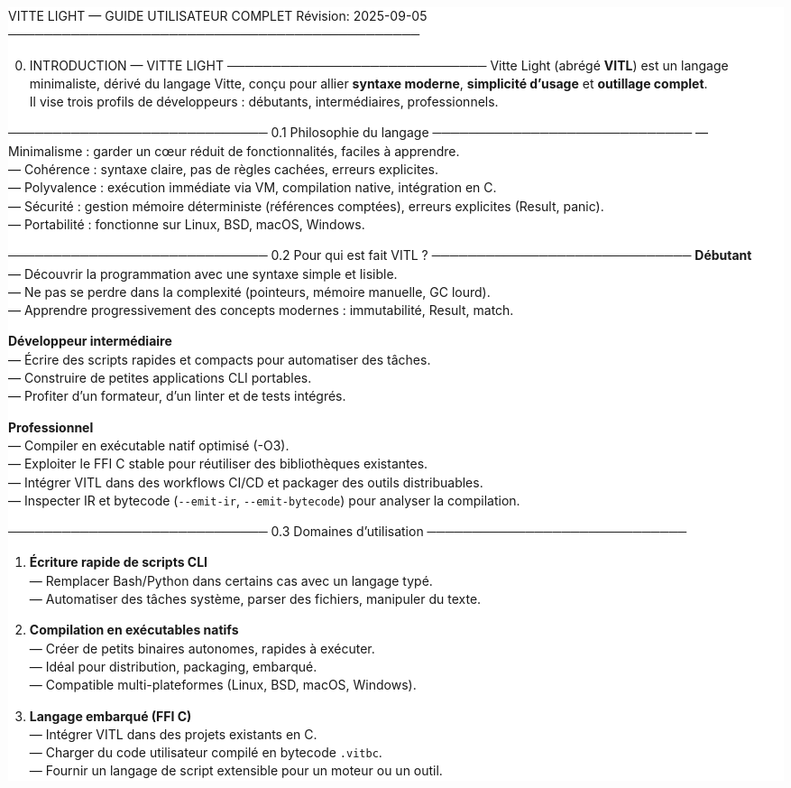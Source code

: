 VITTE LIGHT — GUIDE UTILISATEUR COMPLET
Révision: 2025-09-05
──────────────────────────────────────────────

0) INTRODUCTION — VITTE LIGHT
─────────────────────────────
Vitte Light (abrégé **VITL**) est un langage minimaliste, dérivé du langage Vitte, 
conçu pour allier **syntaxe moderne**, **simplicité d’usage** et **outillage complet**.  
Il vise trois profils de développeurs : débutants, intermédiaires, professionnels.

─────────────────────────────
0.1 Philosophie du langage
─────────────────────────────
— Minimalisme : garder un cœur réduit de fonctionnalités, faciles à apprendre.  
— Cohérence : syntaxe claire, pas de règles cachées, erreurs explicites.  
— Polyvalence : exécution immédiate via VM, compilation native, intégration en C.  
— Sécurité : gestion mémoire déterministe (références comptées), 
  erreurs explicites (Result, panic).  
— Portabilité : fonctionne sur Linux, BSD, macOS, Windows.  

─────────────────────────────
0.2 Pour qui est fait VITL ?
─────────────────────────────
**Débutant**  
— Découvrir la programmation avec une syntaxe simple et lisible.  
— Ne pas se perdre dans la complexité (pointeurs, mémoire manuelle, GC lourd).  
— Apprendre progressivement des concepts modernes : immutabilité, Result, match.  

**Développeur intermédiaire**  
— Écrire des scripts rapides et compacts pour automatiser des tâches.  
— Construire de petites applications CLI portables.  
— Profiter d’un formateur, d’un linter et de tests intégrés.  

**Professionnel**  
— Compiler en exécutable natif optimisé (-O3).  
— Exploiter le FFI C stable pour réutiliser des bibliothèques existantes.  
— Intégrer VITL dans des workflows CI/CD et packager des outils distribuables.  
— Inspecter IR et bytecode (`--emit-ir`, `--emit-bytecode`) pour analyser la compilation.  

─────────────────────────────
0.3 Domaines d’utilisation
─────────────────────────────
1. **Écriture rapide de scripts CLI**  
   — Remplacer Bash/Python dans certains cas avec un langage typé.  
   — Automatiser des tâches système, parser des fichiers, manipuler du texte.  

2. **Compilation en exécutables natifs**  
   — Créer de petits binaires autonomes, rapides à exécuter.  
   — Idéal pour distribution, packaging, embarqué.  
   — Compatible multi-plateformes (Linux, BSD, macOS, Windows).  

3. **Langage embarqué (FFI C)**  
   — Intégrer VITL dans des projets existants en C.  
   — Charger du code utilisateur compilé en bytecode `.vitbc`.  
   — Fournir un langage de script extensible pour un moteur ou un outil.  
